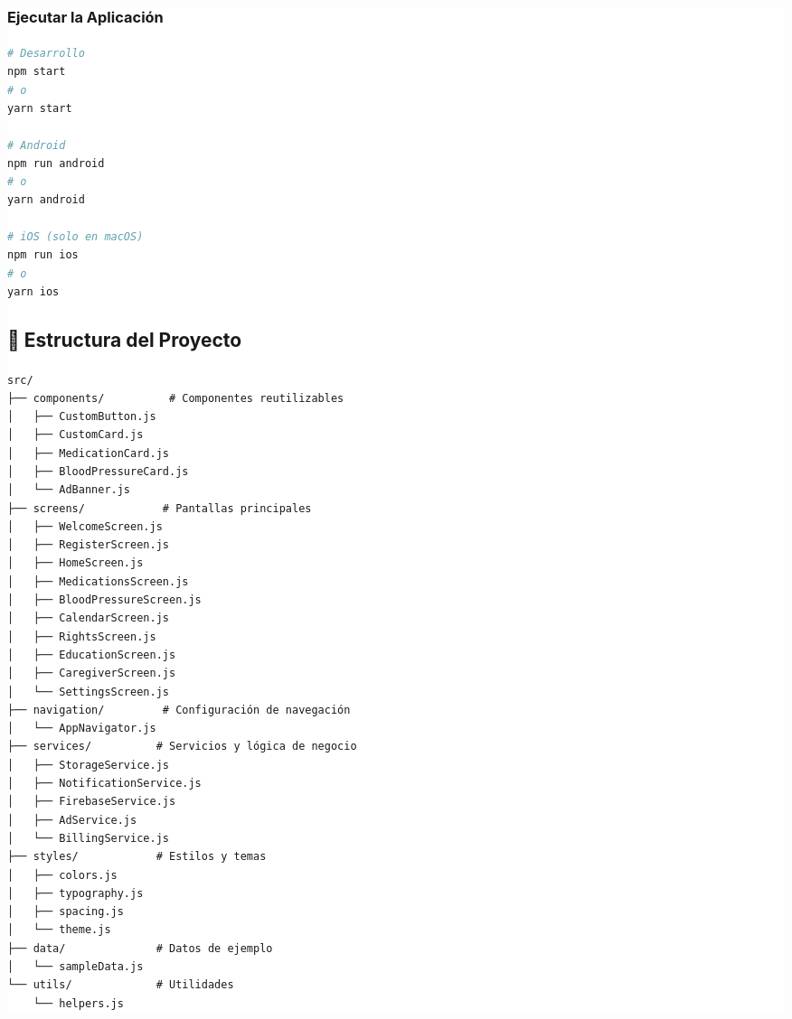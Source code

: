 ### Ejecutar la Aplicación

```bash
# Desarrollo
npm start
# o
yarn start

# Android
npm run android
# o
yarn android

# iOS (solo en macOS)
npm run ios
# o
yarn ios
```

## 📁 Estructura del Proyecto

```
src/
├── components/          # Componentes reutilizables
│   ├── CustomButton.js
│   ├── CustomCard.js
│   ├── MedicationCard.js
│   ├── BloodPressureCard.js
│   └── AdBanner.js
├── screens/            # Pantallas principales
│   ├── WelcomeScreen.js
│   ├── RegisterScreen.js
│   ├── HomeScreen.js
│   ├── MedicationsScreen.js
│   ├── BloodPressureScreen.js
│   ├── CalendarScreen.js
│   ├── RightsScreen.js
│   ├── EducationScreen.js
│   ├── CaregiverScreen.js
│   └── SettingsScreen.js
├── navigation/         # Configuración de navegación
│   └── AppNavigator.js
├── services/          # Servicios y lógica de negocio
│   ├── StorageService.js
│   ├── NotificationService.js
│   ├── FirebaseService.js
│   ├── AdService.js
│   └── BillingService.js
├── styles/            # Estilos y temas
│   ├── colors.js
│   ├── typography.js
│   ├── spacing.js
│   └── theme.js
├── data/              # Datos de ejemplo
│   └── sampleData.js
└── utils/             # Utilidades
    └── helpers.js
```
